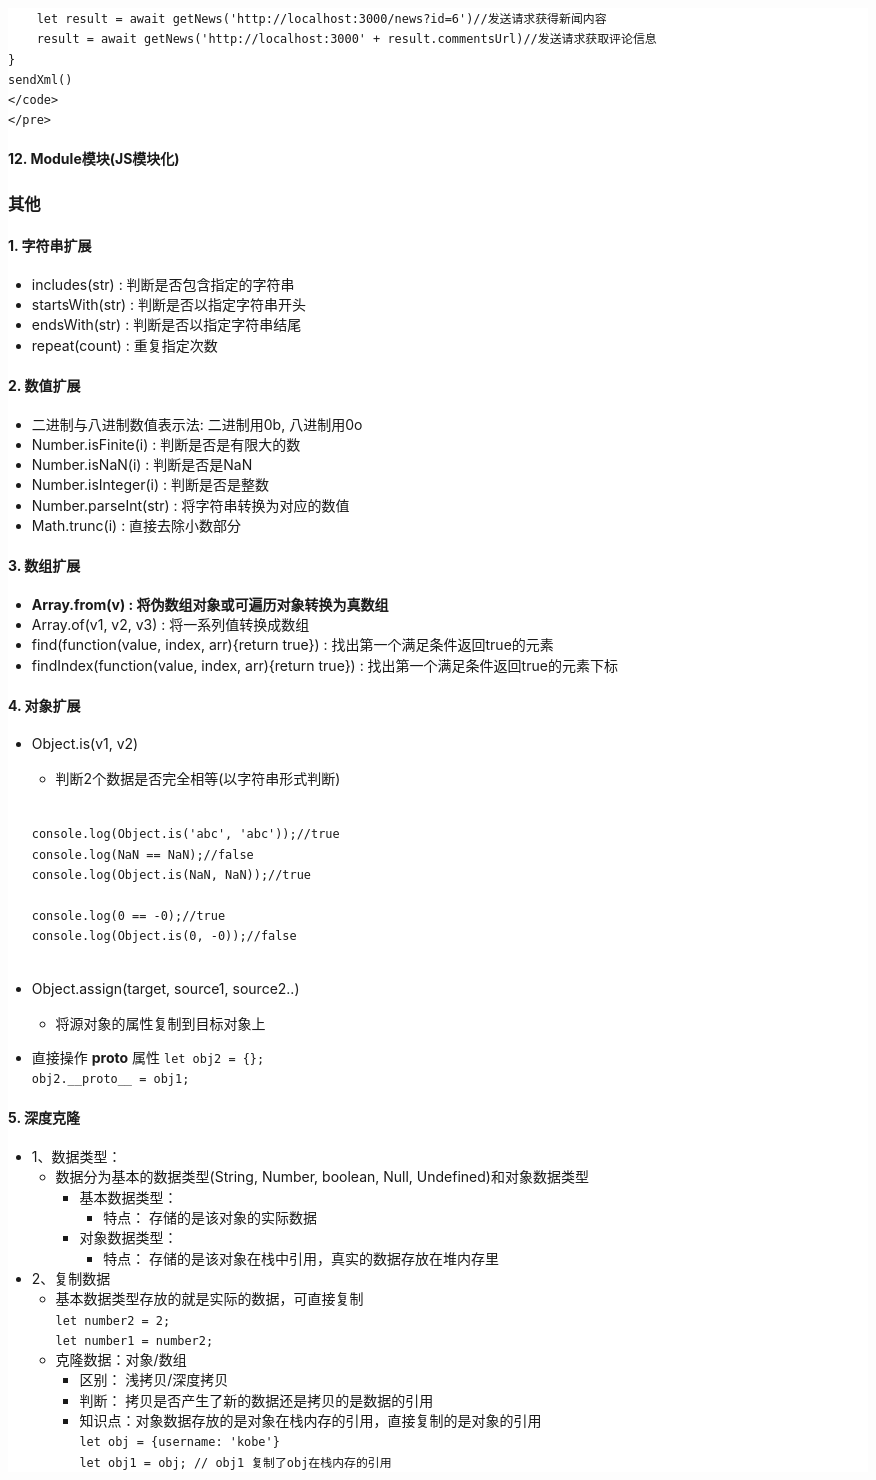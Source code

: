         let result = await getNews('http://localhost:3000/news?id=6')//发送请求获得新闻内容
        result = await getNews('http://localhost:3000' + result.commentsUrl)//发送请求获取评论信息
    }
    sendXml()
    </code>
    </pre>
#### 12. Module模块(JS模块化)
### 其他
#### 1. 字符串扩展
-   includes(str) : 判断是否包含指定的字符串
-   startsWith(str) : 判断是否以指定字符串开头
-   endsWith(str) : 判断是否以指定字符串结尾
-   repeat(count) : 重复指定次数
#### 2. 数值扩展
-   二进制与八进制数值表示法: 二进制用0b, 八进制用0o
-   Number.isFinite(i) : 判断是否是有限大的数
-   Number.isNaN(i) : 判断是否是NaN
-   Number.isInteger(i) : 判断是否是整数
-   Number.parseInt(str) : 将字符串转换为对应的数值
-   Math.trunc(i) : 直接去除小数部分
#### 3. 数组扩展
-   **Array.from(v) : 将伪数组对象或可遍历对象转换为真数组**
-   Array.of(v1, v2, v3) : 将一系列值转换成数组
-   find(function(value, index, arr){return true}) : 找出第一个满足条件返回true的元素
-   findIndex(function(value, index, arr){return true}) : 找出第一个满足条件返回true的元素下标
#### 4. 对象扩展
-   Object.is(v1, v2)
    -   判断2个数据是否完全相等(以字符串形式判断)
    <pre>
    <code>
    console.log(Object.is('abc', 'abc'));//true
    console.log(NaN == NaN);//false
    console.log(Object.is(NaN, NaN));//true

    console.log(0 == -0);//true
    console.log(Object.is(0, -0));//false
    </code>
    </pre>
-   Object.assign(target, source1, source2..)
    -   将源对象的属性复制到目标对象上

-   直接操作 __proto__ 属性
    `let obj2 = {};`  
    `obj2.__proto__ = obj1;`
#### 5. 深度克隆
 -  1、数据类型：
    *   数据分为基本的数据类型(String, Number, boolean, Null, Undefined)和对象数据类型
        -   基本数据类型：
            -   特点： 存储的是该对象的实际数据
        - 对象数据类型：
            -   特点： 存储的是该对象在栈中引用，真实的数据存放在堆内存里
-   2、复制数据
    -   基本数据类型存放的就是实际的数据，可直接复制  
        `let number2 = 2;`   
        `let number1 = number2;`
    - 克隆数据：对象/数组
        -   区别： 浅拷贝/深度拷贝
        -   判断： 拷贝是否产生了新的数据还是拷贝的是数据的引用
        -   知识点：对象数据存放的是对象在栈内存的引用，直接复制的是对象的引用  
            `let obj = {username: 'kobe'}`  
            `let obj1 = obj; // obj1 复制了obj在栈内存的引用`